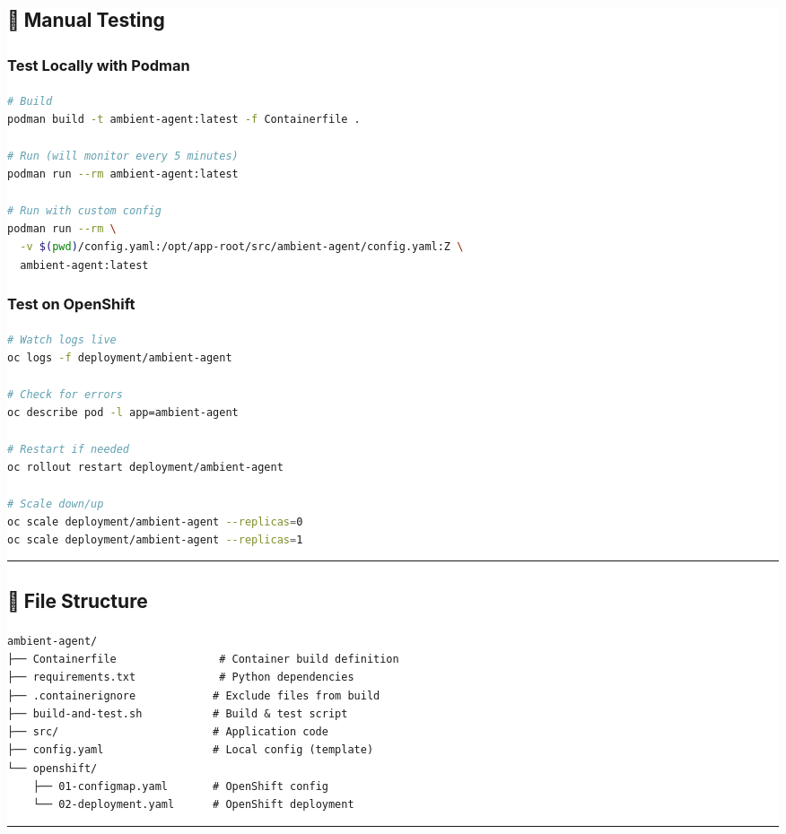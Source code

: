 ## 🧪 Manual Testing

### Test Locally with Podman

```bash
# Build
podman build -t ambient-agent:latest -f Containerfile .

# Run (will monitor every 5 minutes)
podman run --rm ambient-agent:latest

# Run with custom config
podman run --rm \
  -v $(pwd)/config.yaml:/opt/app-root/src/ambient-agent/config.yaml:Z \
  ambient-agent:latest
```

### Test on OpenShift

```bash
# Watch logs live
oc logs -f deployment/ambient-agent

# Check for errors
oc describe pod -l app=ambient-agent

# Restart if needed
oc rollout restart deployment/ambient-agent

# Scale down/up
oc scale deployment/ambient-agent --replicas=0
oc scale deployment/ambient-agent --replicas=1
```

---

## 📁 File Structure

```
ambient-agent/
├── Containerfile                # Container build definition
├── requirements.txt             # Python dependencies
├── .containerignore            # Exclude files from build
├── build-and-test.sh           # Build & test script
├── src/                        # Application code
├── config.yaml                 # Local config (template)
└── openshift/
    ├── 01-configmap.yaml       # OpenShift config
    └── 02-deployment.yaml      # OpenShift deployment
```

---
